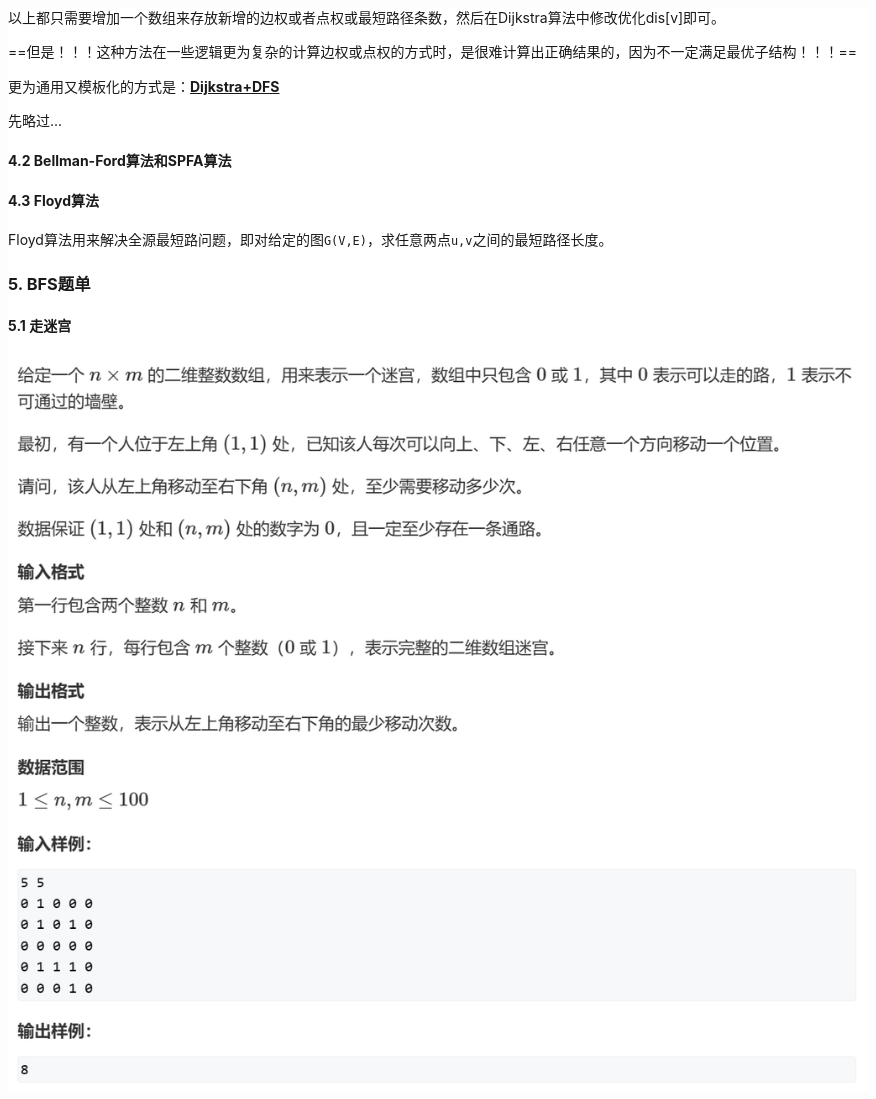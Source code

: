 以上都只需要增加一个数组来存放新增的边权或者点权或最短路径条数，然后在Dijkstra算法中修改优化dis[v]即可。

==但是！！！这种方法在一些逻辑更为复杂的计算边权或点权的方式时，是很难计算出正确结果的，因为不一定满足最优子结构！！！==

更为通用又模板化的方式是：**<u>Dijkstra+DFS</u>**

先略过...

#### 4.2  Bellman-Ford算法和SPFA算法



#### 4.3  Floyd算法

Floyd算法用来解决全源最短路问题，即对给定的图`G(V,E)`，求任意两点`u,v`之间的最短路径长度。





### 5.  BFS题单

#### 5.1  走迷宫

![image-20230413005000861](AcWing.assets/image-20230413005000861.png)
